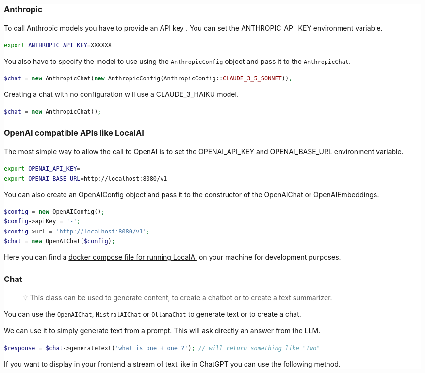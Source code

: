 ### Anthropic

To call Anthropic models you have to provide an API key . You can set the ANTHROPIC_API_KEY environment variable.

```bash
export ANTHROPIC_API_KEY=XXXXXX
```

You also have to specify the model to use using the `AnthropicConfig` object and pass it to the `AnthropicChat`.

```php
$chat = new AnthropicChat(new AnthropicConfig(AnthropicConfig::CLAUDE_3_5_SONNET));
```

Creating a chat with no configuration will use a CLAUDE_3_HAIKU model.

```php
$chat = new AnthropicChat();
```

### OpenAI compatible APIs like LocalAI

The most simple way to allow the call to OpenAI is to set the OPENAI_API_KEY and OPENAI_BASE_URL environment variable.

```bash
export OPENAI_API_KEY=-
export OPENAI_BASE_URL=http://localhost:8080/v1
```

You can also create an OpenAIConfig object and pass it to the constructor of the OpenAIChat or OpenAIEmbeddings.

```php
$config = new OpenAIConfig();
$config->apiKey = '-';
$config->url = 'http://localhost:8080/v1';
$chat = new OpenAIChat($config);
```

Here you can find a [docker compose file for running LocalAI](devx/docker-compose-localai.yml) on your machine for development purposes.

### Chat

> 💡 This class can be used to generate content, to create a chatbot or to create a text summarizer.

You can use the `OpenAIChat`, `MistralAIChat` or `OllamaChat` to generate text or to create a chat.

We can use it to simply generate text from a prompt.
This will ask directly an answer from the LLM.

```php
$response = $chat->generateText('what is one + one ?'); // will return something like "Two"
```

If you want to display in your frontend a stream of text like in ChatGPT you can use the following method.
